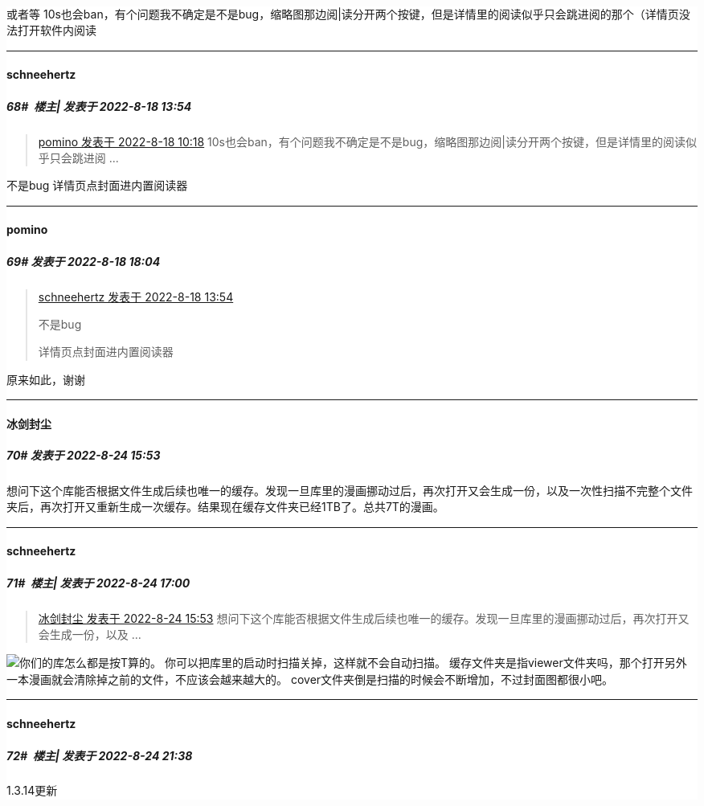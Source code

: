 或者等</blockquote>
10s也会ban，有个问题我不确定是不是bug，缩略图那边阅|读分开两个按键，但是详情里的阅读似乎只会跳进阅的那个（详情页没法打开软件内阅读

*****

####  schneehertz  
##### 68#         楼主| 发表于 2022-8-18 13:54

<blockquote><a href="httphttps://bbs.saraba1st.com/2b/forum.php?mod=redirect&amp;goto=findpost&amp;pid=57114241&amp;ptid=2064728" target="_blank">pomino 发表于 2022-8-18 10:18</a>
10s也会ban，有个问题我不确定是不是bug，缩略图那边阅|读分开两个按键，但是详情里的阅读似乎只会跳进阅 ...</blockquote>
不是bug
详情页点封面进内置阅读器

*****

####  pomino  
##### 69#       发表于 2022-8-18 18:04

<blockquote><a href="httphttps://bbs.saraba1st.com/2b/forum.php?mod=redirect&amp;goto=findpost&amp;pid=57117548&amp;ptid=2064728" target="_blank">schneehertz 发表于 2022-8-18 13:54</a>

不是bug

详情页点封面进内置阅读器</blockquote>
原来如此，谢谢

*****

####  冰剑封尘  
##### 70#       发表于 2022-8-24 15:53

想问下这个库能否根据文件生成后续也唯一的缓存。发现一旦库里的漫画挪动过后，再次打开又会生成一份，以及一次性扫描不完整个文件夹后，再次打开又重新生成一次缓存。结果现在缓存文件夹已经1TB了。总共7T的漫画。

*****

####  schneehertz  
##### 71#         楼主| 发表于 2022-8-24 17:00

<blockquote><a href="httphttps://bbs.saraba1st.com/2b/forum.php?mod=redirect&amp;goto=findpost&amp;pid=57200531&amp;ptid=2064728" target="_blank">冰剑封尘 发表于 2022-8-24 15:53</a>
想问下这个库能否根据文件生成后续也唯一的缓存。发现一旦库里的漫画挪动过后，再次打开又会生成一份，以及 ...</blockquote>
<img src="https://static.saraba1st.com/image/smiley/face2017/091.png" referrerpolicy="no-referrer">你们的库怎么都是按T算的。
你可以把库里的启动时扫描关掉，这样就不会自动扫描。
缓存文件夹是指viewer文件夹吗，那个打开另外一本漫画就会清除掉之前的文件，不应该会越来越大的。
cover文件夹倒是扫描的时候会不断增加，不过封面图都很小吧。

*****

####  schneehertz  
##### 72#         楼主| 发表于 2022-8-24 21:38

1.3.14更新
